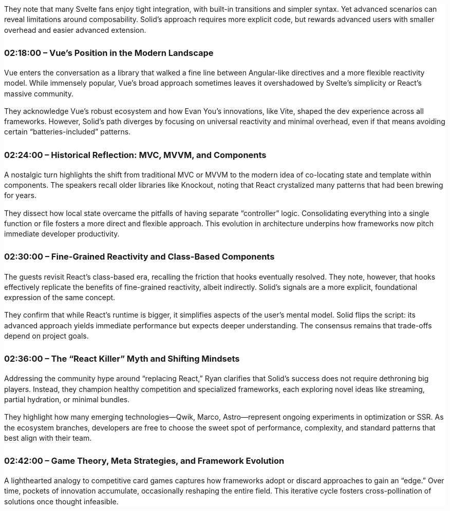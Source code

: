 They note that many Svelte fans enjoy tight integration, with built-in transitions and simpler syntax. Yet advanced scenarios can reveal limitations around composability. Solid’s approach requires more explicit code, but rewards advanced users with smaller overhead and easier advanced extension.

### 02:18:00 – Vue’s Position in the Modern Landscape

Vue enters the conversation as a library that walked a fine line between Angular-like directives and a more flexible reactivity model. While immensely popular, Vue’s broad approach sometimes leaves it overshadowed by Svelte’s simplicity or React’s massive community.

They acknowledge Vue’s robust ecosystem and how Evan You’s innovations, like Vite, shaped the dev experience across all frameworks. However, Solid’s path diverges by focusing on universal reactivity and minimal overhead, even if that means avoiding certain “batteries-included” patterns.

### 02:24:00 – Historical Reflection: MVC, MVVM, and Components

A nostalgic turn highlights the shift from traditional MVC or MVVM to the modern idea of co-locating state and template within components. The speakers recall older libraries like Knockout, noting that React crystalized many patterns that had been brewing for years.

They dissect how local state overcame the pitfalls of having separate “controller” logic. Consolidating everything into a single function or file fosters a more direct and flexible approach. This evolution in architecture underpins how frameworks now pitch immediate developer productivity.

### 02:30:00 – Fine-Grained Reactivity and Class-Based Components

The guests revisit React’s class-based era, recalling the friction that hooks eventually resolved. They note, however, that hooks effectively replicate the benefits of fine-grained reactivity, albeit indirectly. Solid’s signals are a more explicit, foundational expression of the same concept.

They confirm that while React’s runtime is bigger, it simplifies aspects of the user’s mental model. Solid flips the script: its advanced approach yields immediate performance but expects deeper understanding. The consensus remains that trade-offs depend on project goals.

### 02:36:00 – The “React Killer” Myth and Shifting Mindsets

Addressing the community hype around “replacing React,” Ryan clarifies that Solid’s success does not require dethroning big players. Instead, they champion healthy competition and specialized frameworks, each exploring novel ideas like streaming, partial hydration, or minimal bundles.

They highlight how many emerging technologies—Qwik, Marco, Astro—represent ongoing experiments in optimization or SSR. As the ecosystem branches, developers are free to choose the sweet spot of performance, complexity, and standard patterns that best align with their team.

### 02:42:00 – Game Theory, Meta Strategies, and Framework Evolution

A lighthearted analogy to competitive card games captures how frameworks adopt or discard approaches to gain an “edge.” Over time, pockets of innovation accumulate, occasionally reshaping the entire field. This iterative cycle fosters cross-pollination of solutions once thought infeasible.
